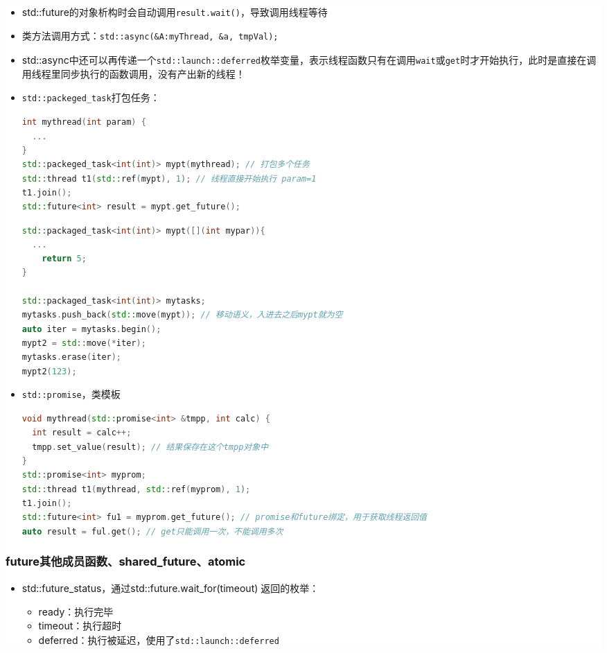 - std::future的对象析构时会自动调用`result.wait()`，导致调用线程等待

- 类方法调用方式：`std::async(&A:myThread, &a, tmpVal);`

- std::async中还可以再传递一个`std::launch::deferred`枚举变量，表示线程函数只有在调用`wait`或`get`时才开始执行，此时是直接在调用线程里同步执行的函数调用，没有产出新的线程！

- `std::packeged_task`打包任务：

  ```c++
  int mythread(int param) {
    ...
  }
  std::packeged_task<int(int)> mypt(mythread); // 打包多个任务
  std::thread t1(std::ref(mypt), 1); // 线程直接开始执行 param=1
  t1.join();
  std::future<int> result = mypt.get_future();
  ```

  ```c++
  std::packaged_task<int(int)> mypt([](int mypar)){
    ...
      return 5;
  }
  
  std::packaged_task<int(int)> mytasks;
  mytasks.push_back(std::move(mypt)); // 移动语义，入进去之后mypt就为空
  auto iter = mytasks.begin();
  mypt2 = std::move(*iter);
  mytasks.erase(iter);
  mypt2(123);
  
  ```

- `std::promise`，类模板

  ```c++
  void mythread(std::promise<int> &tmpp, int calc) {
    int result = calc++;
    tmpp.set_value(result); // 结果保存在这个tmpp对象中
  }
  std::promise<int> myprom;
  std::thread t1(mythread, std::ref(myprom), 1);
  t1.join();
  std::future<int> fu1 = myprom.get_future(); // promise和future绑定，用于获取线程返回值
  auto result = ful.get(); // get只能调用一次，不能调用多次
  ```

  

### future其他成员函数、shared_future、atomic

- std::future_status，通过std::future<T>.wait_for(timeout) 返回的枚举：

  - ready：执行完毕
  - timeout：执行超时
  - deferred：执行被延迟，使用了`std::launch::deferred`
